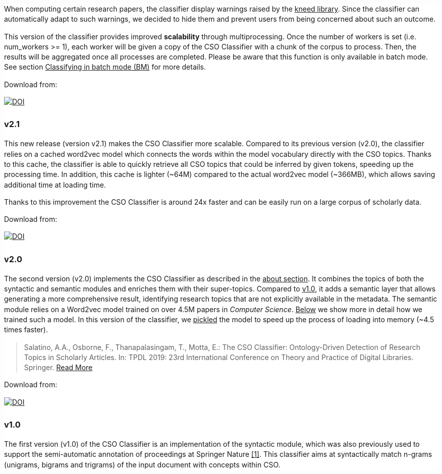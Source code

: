 When computing certain research papers, the classifier display warnings raised by the [kneed library](https://pypi.org/project/kneed/). Since the classifier can automatically adapt to such warnings, we decided to hide them and prevent users from being concerned about such an outcome.

This version of the classifier provides improved **scalability** through multiprocessing. Once the number of workers is set (i.e. num_workers >= 1), each worker will be given a copy of the CSO Classifier with a chunk of the corpus to process. Then, the results will be aggregated once all processes are completed. Please be aware that this function is only available in batch mode. See section [Classifying in batch mode (BM)](#classifying-in-batch-mode-bm) for more details.

Download from:

[![DOI](https://zenodo.org/badge/DOI/10.5281/zenodo.3241490.svg)](https://doi.org/10.5281/zenodo.3241490)

### v2.1
This new release (version v2.1) makes the CSO Classifier more scalable. Compared to its previous version (v2.0), the classifier relies on a cached word2vec model which connects the words within the model vocabulary directly with the CSO topics. Thanks to this cache, the classifier is able to quickly retrieve all CSO topics that could be inferred by given tokens, speeding up the processing time. In addition, this cache is lighter (~64M) compared to the actual word2vec model (~366MB), which allows saving additional time at loading time.

Thanks to this improvement the CSO Classifier is around 24x faster and can be easily run on a large corpus of scholarly data.

Download from:

[![DOI](https://zenodo.org/badge/DOI/10.5281/zenodo.2689440.svg)](https://doi.org/10.5281/zenodo.2689440)

### v2.0

The second version (v2.0) implements the CSO Classifier as described in the [about section](#about). It combines the topics of both the syntactic and semantic modules and enriches them with their super-topics. Compared to [v1.0](#v10), it adds a semantic layer that allows generating a more comprehensive result, identifying research topics that are not explicitly available in the metadata. The semantic module relies on a Word2vec model trained on over 4.5M papers in _Computer Science_. [Below](#word-embedding-generation) we show more in detail how we trained such a model. In this version of the classifier, we [pickled](https://docs.python.org/3.6/library/pickle.html) the model to speed up the process of loading into memory (~4.5 times faster).

> Salatino, A.A., Osborne, F., Thanapalasingam, T., Motta, E.: The CSO Classifier: Ontology-Driven Detection of Research Topics in Scholarly Articles. In: TPDL 2019: 23rd International Conference on Theory and Practice of Digital Libraries. Springer. [Read More](http://oro.open.ac.uk/62026/)

Download from:

[![DOI](https://zenodo.org/badge/DOI/10.5281/zenodo.2661834.svg)](https://doi.org/10.5281/zenodo.2661834)

### v1.0

The first version (v1.0) of the CSO Classifier is an implementation of the syntactic module, which was also previously used to support the semi-automatic annotation of proceedings at Springer Nature [[1]](#references). This classifier aims at syntactically match n-grams (unigrams, bigrams and trigrams) of the input document with concepts within CSO.
